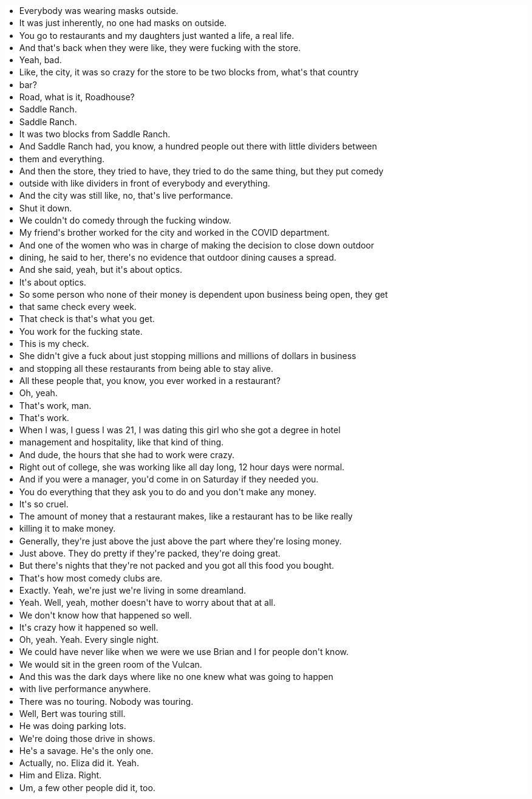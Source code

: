 *  Everybody was wearing masks outside.
*  It was just inherently, no one had masks on outside.
*  You go to restaurants and my daughters just wanted a life, a real life.
*  And that's back when they were like, they were fucking with the store.
*  Yeah, bad.
*  Like, the city, it was so crazy for the store to be two blocks from, what's that country
*  bar?
*  Road, what is it, Roadhouse?
*  Saddle Ranch.
*  Saddle Ranch.
*  It was two blocks from Saddle Ranch.
*  And Saddle Ranch had, you know, a hundred people out there with little dividers between
*  them and everything.
*  And then the store, they tried to have, they tried to do the same thing, but they put comedy
*  outside with like dividers in front of everybody and everything.
*  And the city was still like, no, that's live performance.
*  Shut it down.
*  We couldn't do comedy through the fucking window.
*  My friend's brother worked for the city and worked in the COVID department.
*  And one of the women who was in charge of making the decision to close down outdoor
*  dining, he said to her, there's no evidence that outdoor dining causes a spread.
*  And she said, yeah, but it's about optics.
*  It's about optics.
*  So some person who none of their money is dependent upon business being open, they get
*  that same check every week.
*  That check is that's what you get.
*  You work for the fucking state.
*  This is my check.
*  She didn't give a fuck about just stopping millions and millions of dollars in business
*  and stopping all these restaurants from being able to stay alive.
*  All these people that, you know, you ever worked in a restaurant?
*  Oh, yeah.
*  That's work, man.
*  That's work.
*  When I was, I guess I was 21, I was dating this girl who she got a degree in hotel
*  management and hospitality, like that kind of thing.
*  And dude, the hours that she had to work were crazy.
*  Right out of college, she was working like all day long, 12 hour days were normal.
*  And if you were a manager, you'd come in on Saturday if they needed you.
*  You do everything that they ask you to do and you don't make any money.
*  It's so cruel.
*  The amount of money that a restaurant makes, like a restaurant has to be like really
*  killing it to make money.
*  Generally, they're just above the just above the part where they're losing money.
*  Just above. They do pretty if they're packed, they're doing great.
*  But there's nights that they're not packed and you got all this food you bought.
*  That's how most comedy clubs are.
*  Exactly. Yeah, we're just we're living in some dreamland.
*  Yeah. Well, yeah, mother doesn't have to worry about that at all.
*  We don't know how that happened so well.
*  It's crazy how it happened so well.
*  Oh, yeah. Yeah. Every single night.
*  We could have never like when we were we use Brian and I for people don't know.
*  We would sit in the green room of the Vulcan.
*  And this was the dark days where like no one knew what was going to happen
*  with live performance anywhere.
*  There was no touring. Nobody was touring.
*  Well, Bert was touring still.
*  He was doing parking lots.
*  We're doing those drive in shows.
*  He's a savage. He's the only one.
*  Actually, no. Eliza did it. Yeah.
*  Him and Eliza. Right.
*  Um, a few other people did it, too.